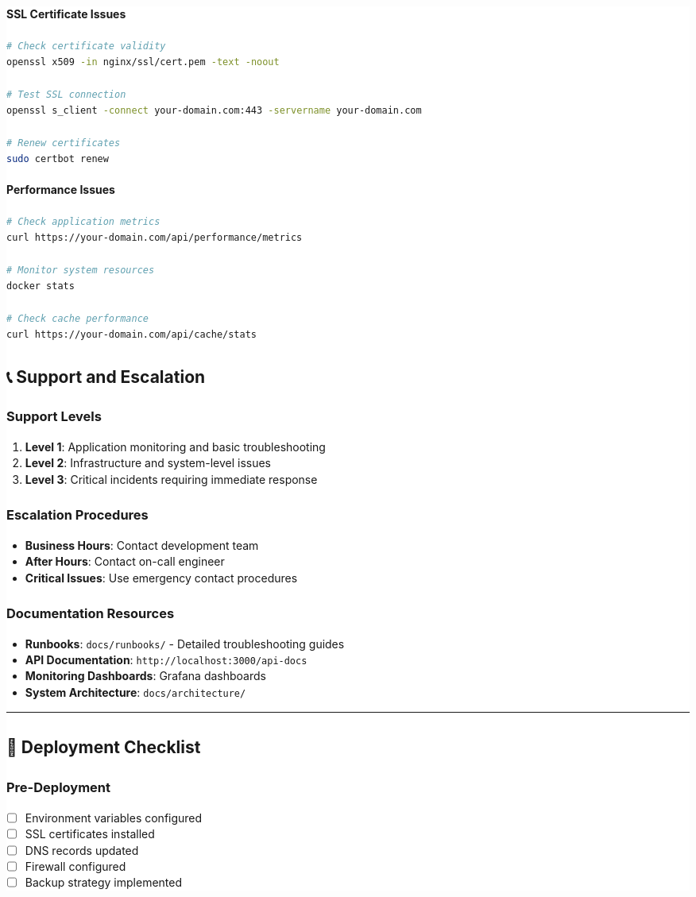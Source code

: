 #### SSL Certificate Issues
```bash
# Check certificate validity
openssl x509 -in nginx/ssl/cert.pem -text -noout

# Test SSL connection
openssl s_client -connect your-domain.com:443 -servername your-domain.com

# Renew certificates
sudo certbot renew
```

#### Performance Issues
```bash
# Check application metrics
curl https://your-domain.com/api/performance/metrics

# Monitor system resources
docker stats

# Check cache performance
curl https://your-domain.com/api/cache/stats
```

## 📞 Support and Escalation

### Support Levels

1. **Level 1**: Application monitoring and basic troubleshooting
2. **Level 2**: Infrastructure and system-level issues
3. **Level 3**: Critical incidents requiring immediate response

### Escalation Procedures

- **Business Hours**: Contact development team
- **After Hours**: Contact on-call engineer
- **Critical Issues**: Use emergency contact procedures

### Documentation Resources

- **Runbooks**: `docs/runbooks/` - Detailed troubleshooting guides
- **API Documentation**: `http://localhost:3000/api-docs`
- **Monitoring Dashboards**: Grafana dashboards
- **System Architecture**: `docs/architecture/`

---

## 🎯 Deployment Checklist

### Pre-Deployment
- [ ] Environment variables configured
- [ ] SSL certificates installed
- [ ] DNS records updated
- [ ] Firewall configured
- [ ] Backup strategy implemented
